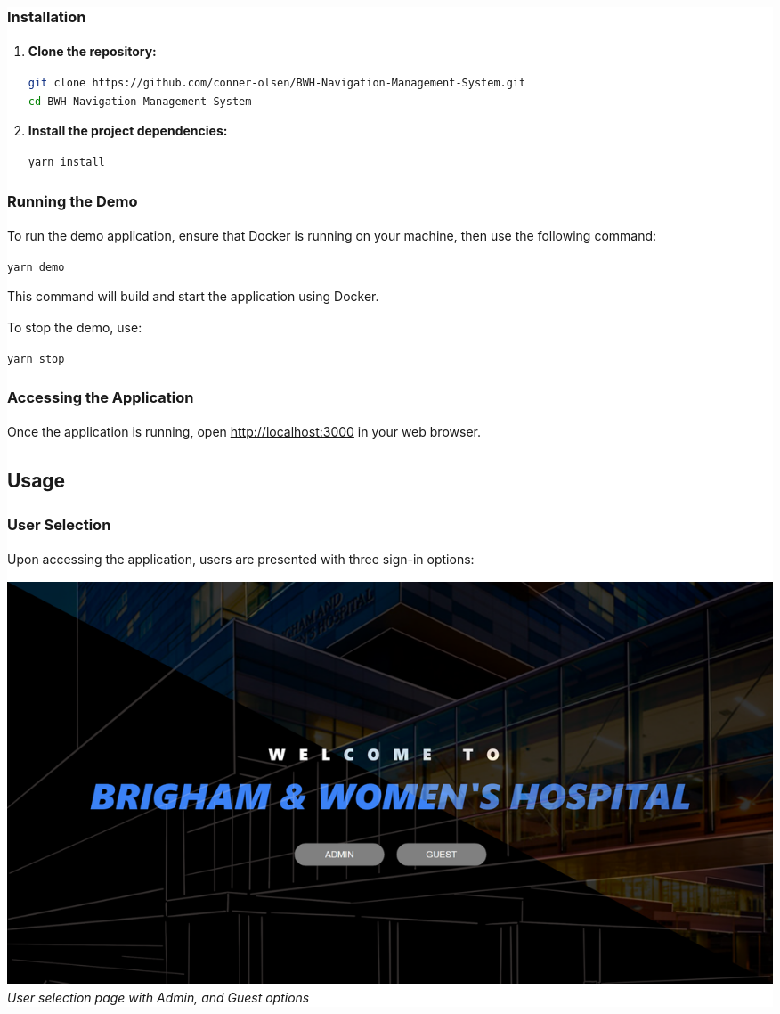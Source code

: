 ### Installation

1. **Clone the repository:**
   ```bash
   git clone https://github.com/conner-olsen/BWH-Navigation-Management-System.git
   cd BWH-Navigation-Management-System
   ```

2. **Install the project dependencies:**
   ```bash
   yarn install
   ```

### Running the Demo

To run the demo application, ensure that Docker is running on your machine, then use the following command:

```bash
yarn demo
```

This command will build and start the application using Docker.

To stop the demo, use:

```bash
yarn stop
```

### Accessing the Application

Once the application is running, open [http://localhost:3000](http://localhost:3000) in your web browser.

## Usage

### User Selection

Upon accessing the application, users are presented with three sign-in options:

![User Selection Page](/docs/images/user-selection.png)
*User selection page with Admin, and Guest options*
